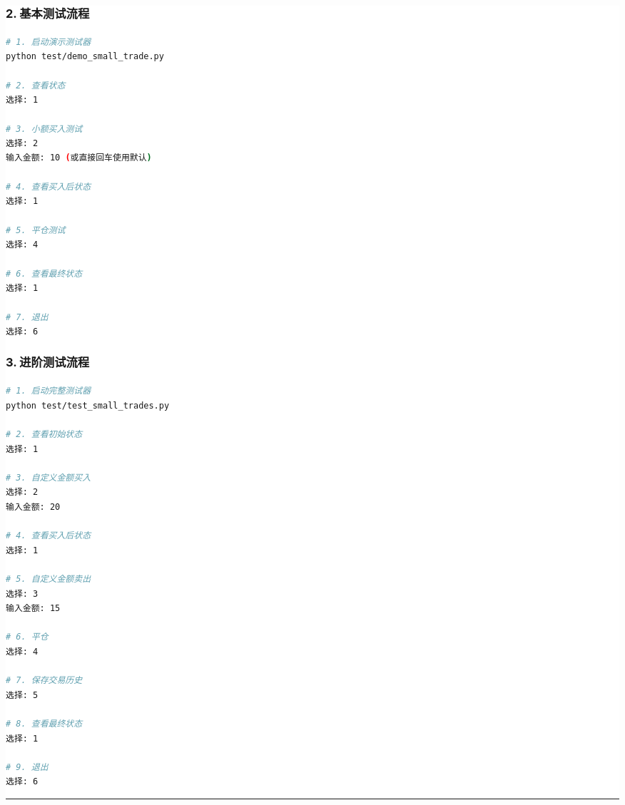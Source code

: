 ### 2. 基本测试流程

```bash
# 1. 启动演示测试器
python test/demo_small_trade.py

# 2. 查看状态
选择: 1

# 3. 小额买入测试
选择: 2
输入金额: 10 (或直接回车使用默认)

# 4. 查看买入后状态
选择: 1

# 5. 平仓测试
选择: 4

# 6. 查看最终状态
选择: 1

# 7. 退出
选择: 6
```

### 3. 进阶测试流程

```bash
# 1. 启动完整测试器
python test/test_small_trades.py

# 2. 查看初始状态
选择: 1

# 3. 自定义金额买入
选择: 2
输入金额: 20

# 4. 查看买入后状态
选择: 1

# 5. 自定义金额卖出
选择: 3
输入金额: 15

# 6. 平仓
选择: 4

# 7. 保存交易历史
选择: 5

# 8. 查看最终状态
选择: 1

# 9. 退出
选择: 6
```

---